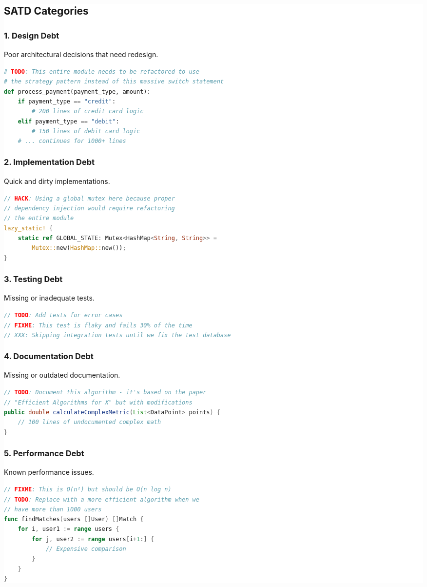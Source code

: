## SATD Categories

### 1. **Design Debt**
Poor architectural decisions that need redesign.

```python
# TODO: This entire module needs to be refactored to use 
# the strategy pattern instead of this massive switch statement
def process_payment(payment_type, amount):
    if payment_type == "credit":
        # 200 lines of credit card logic
    elif payment_type == "debit":
        # 150 lines of debit card logic
    # ... continues for 1000+ lines
```

### 2. **Implementation Debt**
Quick and dirty implementations.

```rust
// HACK: Using a global mutex here because proper 
// dependency injection would require refactoring 
// the entire module
lazy_static! {
    static ref GLOBAL_STATE: Mutex<HashMap<String, String>> = 
        Mutex::new(HashMap::new());
}
```

### 3. **Testing Debt**
Missing or inadequate tests.

```javascript
// TODO: Add tests for error cases
// FIXME: This test is flaky and fails 30% of the time
// XXX: Skipping integration tests until we fix the test database
```

### 4. **Documentation Debt**
Missing or outdated documentation.

```java
// TODO: Document this algorithm - it's based on the paper
// "Efficient Algorithms for X" but with modifications
public double calculateComplexMetric(List<DataPoint> points) {
    // 100 lines of undocumented complex math
}
```

### 5. **Performance Debt**
Known performance issues.

```go
// FIXME: This is O(n²) but should be O(n log n)
// TODO: Replace with a more efficient algorithm when we
// have more than 1000 users
func findMatches(users []User) []Match {
    for i, user1 := range users {
        for j, user2 := range users[i+1:] {
            // Expensive comparison
        }
    }
}
```
